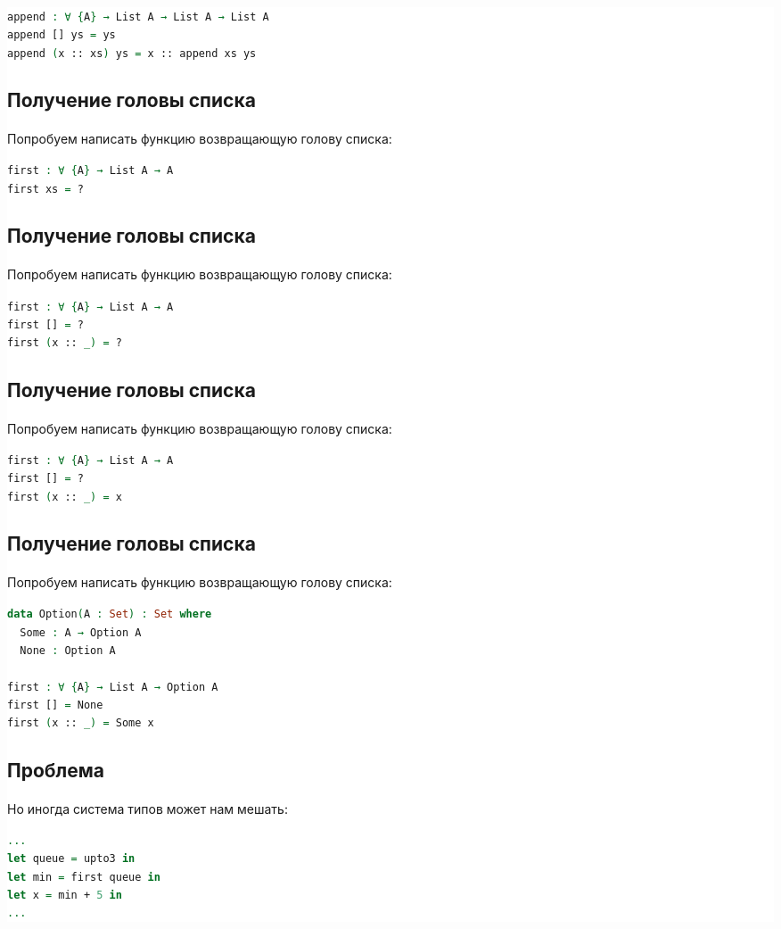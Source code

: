 ```agda
append : ∀ {A} → List A → List A → List A
append [] ys = ys
append (x :: xs) ys = x :: append xs ys
```

## Получение головы списка

Попробуем написать функцию возвращающую голову списка:

```agda
first : ∀ {A} → List A → A
first xs = ?
```

## Получение головы списка

Попробуем написать функцию возвращающую голову списка:

```agda
first : ∀ {A} → List A → A
first [] = ?
first (x :: _) = ?
```

## Получение головы списка

Попробуем написать функцию возвращающую голову списка:

```agda
first : ∀ {A} → List A → A
first [] = ?
first (x :: _) = x
```

## Получение головы списка

Попробуем написать функцию возвращающую голову списка:

```agda
data Option(A : Set) : Set where
  Some : A → Option A
  None : Option A

first : ∀ {A} → List A → Option A
first [] = None
first (x :: _) = Some x
```

## Проблема

Но иногда система типов может нам мешать:

```agda
...
let queue = upto3 in
let min = first queue in
let x = min + 5 in
...
```
